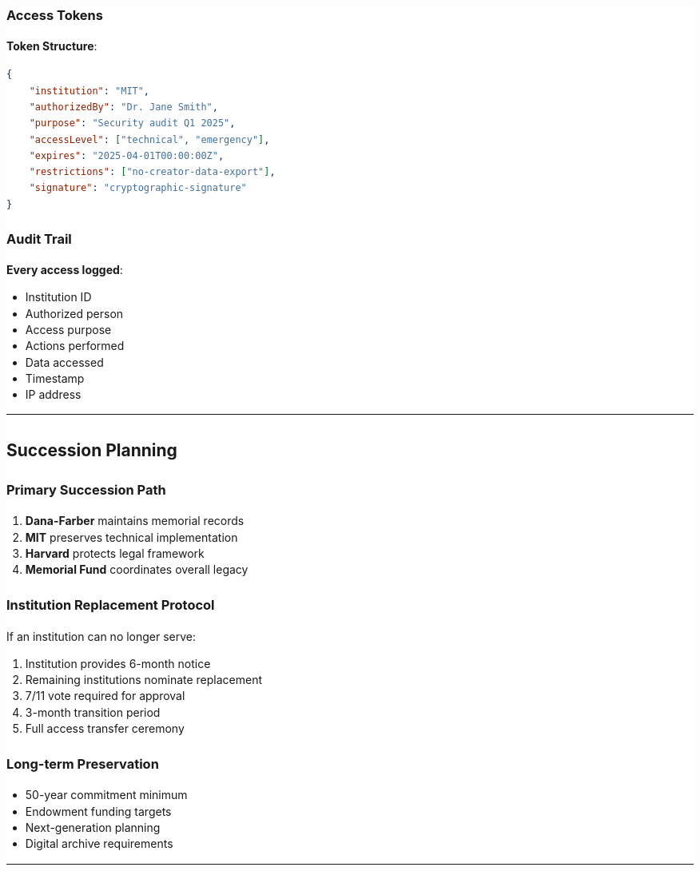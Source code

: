 ### Access Tokens

**Token Structure**:
```json
{
    "institution": "MIT",
    "authorizedBy": "Dr. Jane Smith",
    "purpose": "Security audit Q1 2025",
    "accessLevel": ["technical", "emergency"],
    "expires": "2025-04-01T00:00:00Z",
    "restrictions": ["no-creator-data-export"],
    "signature": "cryptographic-signature"
}
```

### Audit Trail

**Every access logged**:
- Institution ID
- Authorized person
- Access purpose
- Actions performed
- Data accessed
- Timestamp
- IP address

---

## Succession Planning

### Primary Succession Path
1. **Dana-Farber** maintains memorial records
2. **MIT** preserves technical implementation
3. **Harvard** protects legal framework
4. **Memorial Fund** coordinates overall legacy

### Institution Replacement Protocol
If an institution can no longer serve:
1. Institution provides 6-month notice
2. Remaining institutions nominate replacement
3. 7/11 vote required for approval
4. 3-month transition period
5. Full access transfer ceremony

### Long-term Preservation
- 50-year commitment minimum
- Endowment funding targets
- Next-generation planning
- Digital archive requirements

---
